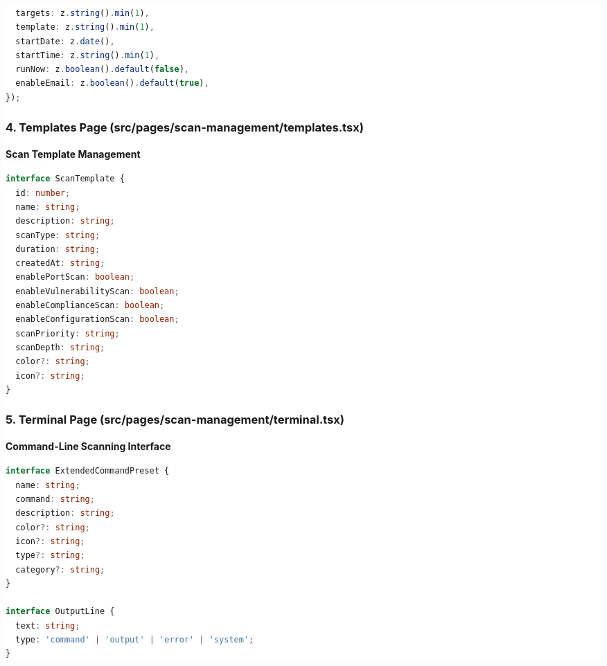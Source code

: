 ```typescript
  targets: z.string().min(1),
  template: z.string().min(1),
  startDate: z.date(),
  startTime: z.string().min(1),
  runNow: z.boolean().default(false),
  enableEmail: z.boolean().default(true),
});
```

### 4. Templates Page (src/pages/scan-management/templates.tsx)
**Scan Template Management**
```typescript
interface ScanTemplate {
  id: number;
  name: string;
  description: string;
  scanType: string;
  duration: string;
  createdAt: string;
  enablePortScan: boolean;
  enableVulnerabilityScan: boolean;
  enableComplianceScan: boolean;
  enableConfigurationScan: boolean;
  scanPriority: string;
  scanDepth: string;
  color?: string;
  icon?: string;
}
```

### 5. Terminal Page (src/pages/scan-management/terminal.tsx)
**Command-Line Scanning Interface**
```typescript
interface ExtendedCommandPreset {
  name: string;
  command: string;
  description: string;
  color?: string;
  icon?: string;
  type?: string;
  category?: string;
}

interface OutputLine {
  text: string;
  type: 'command' | 'output' | 'error' | 'system';
}
```
